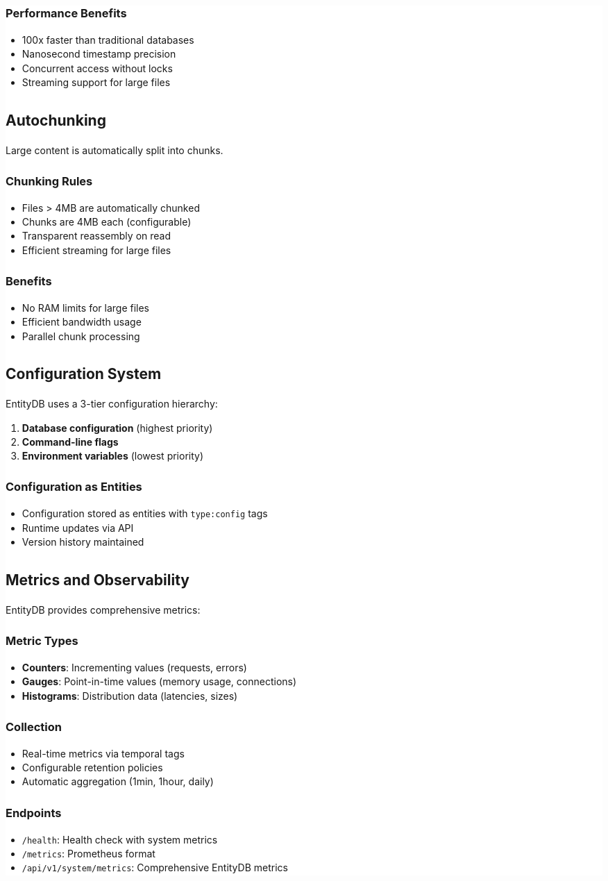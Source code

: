 ### Performance Benefits
- 100x faster than traditional databases
- Nanosecond timestamp precision
- Concurrent access without locks
- Streaming support for large files

## Autochunking

Large content is automatically split into chunks.

### Chunking Rules
- Files > 4MB are automatically chunked
- Chunks are 4MB each (configurable)
- Transparent reassembly on read
- Efficient streaming for large files

### Benefits
- No RAM limits for large files
- Efficient bandwidth usage
- Parallel chunk processing

## Configuration System

EntityDB uses a 3-tier configuration hierarchy:

1. **Database configuration** (highest priority)
2. **Command-line flags**
3. **Environment variables** (lowest priority)

### Configuration as Entities
- Configuration stored as entities with `type:config` tags
- Runtime updates via API
- Version history maintained

## Metrics and Observability

EntityDB provides comprehensive metrics:

### Metric Types
- **Counters**: Incrementing values (requests, errors)
- **Gauges**: Point-in-time values (memory usage, connections)
- **Histograms**: Distribution data (latencies, sizes)

### Collection
- Real-time metrics via temporal tags
- Configurable retention policies
- Automatic aggregation (1min, 1hour, daily)

### Endpoints
- `/health`: Health check with system metrics
- `/metrics`: Prometheus format
- `/api/v1/system/metrics`: Comprehensive EntityDB metrics
